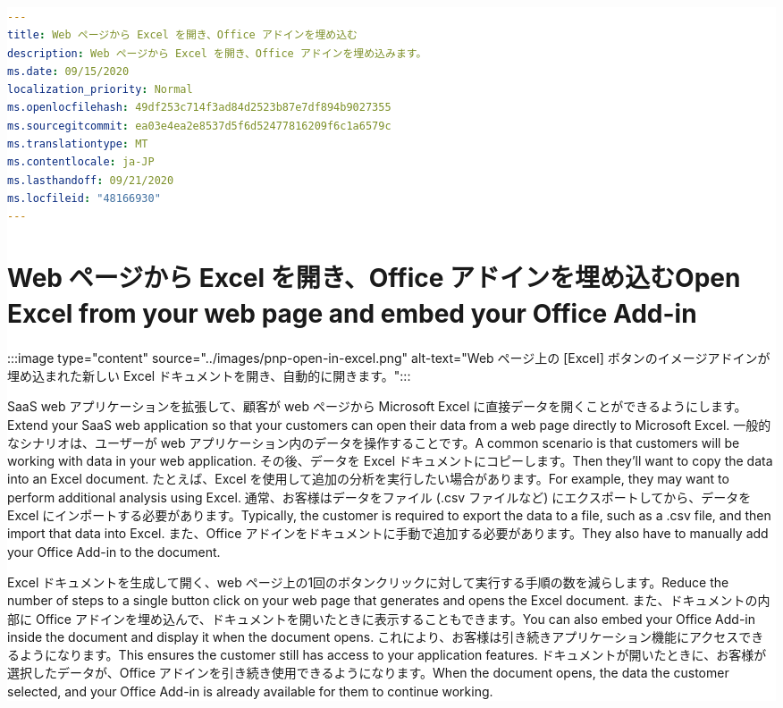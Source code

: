 ```yaml
---
title: Web ページから Excel を開き、Office アドインを埋め込む
description: Web ページから Excel を開き、Office アドインを埋め込みます。
ms.date: 09/15/2020
localization_priority: Normal
ms.openlocfilehash: 49df253c714f3ad84d2523b87e7df894b9027355
ms.sourcegitcommit: ea03e4ea2e8537d5f6d52477816209f6c1a6579c
ms.translationtype: MT
ms.contentlocale: ja-JP
ms.lasthandoff: 09/21/2020
ms.locfileid: "48166930"
---
```

# <a name="open-excel-from-your-web-page-and-embed-your-office-add-in"></a><span data-ttu-id="797fe-103">Web ページから Excel を開き、Office アドインを埋め込む</span><span class="sxs-lookup"><span data-stu-id="797fe-103">Open Excel from your web page and embed your Office Add-in</span></span>

:::image type="content" source="../images/pnp-open-in-excel.png" alt-text="Web ページ上の [Excel] ボタンのイメージアドインが埋め込まれた新しい Excel ドキュメントを開き、自動的に開きます。":::

<span data-ttu-id="797fe-105">SaaS web アプリケーションを拡張して、顧客が web ページから Microsoft Excel に直接データを開くことができるようにします。</span><span class="sxs-lookup"><span data-stu-id="797fe-105">Extend your SaaS web application so that your customers can open their data from a web page directly to Microsoft Excel.</span></span> <span data-ttu-id="797fe-106">一般的なシナリオは、ユーザーが web アプリケーション内のデータを操作することです。</span><span class="sxs-lookup"><span data-stu-id="797fe-106">A common scenario is that customers will be working with data in your web application.</span></span> <span data-ttu-id="797fe-107">その後、データを Excel ドキュメントにコピーします。</span><span class="sxs-lookup"><span data-stu-id="797fe-107">Then they’ll want to copy the data into an Excel document.</span></span> <span data-ttu-id="797fe-108">たとえば、Excel を使用して追加の分析を実行したい場合があります。</span><span class="sxs-lookup"><span data-stu-id="797fe-108">For example, they may want to perform additional analysis using Excel.</span></span> <span data-ttu-id="797fe-109">通常、お客様はデータをファイル (.csv ファイルなど) にエクスポートしてから、データを Excel にインポートする必要があります。</span><span class="sxs-lookup"><span data-stu-id="797fe-109">Typically, the customer is required to export the data to a file, such as a .csv file, and then import that data into Excel.</span></span> <span data-ttu-id="797fe-110">また、Office アドインをドキュメントに手動で追加する必要があります。</span><span class="sxs-lookup"><span data-stu-id="797fe-110">They also have to manually add your Office Add-in to the document.</span></span>

<span data-ttu-id="797fe-111">Excel ドキュメントを生成して開く、web ページ上の1回のボタンクリックに対して実行する手順の数を減らします。</span><span class="sxs-lookup"><span data-stu-id="797fe-111">Reduce the number of steps to a single button click on your web page that generates and opens the Excel document.</span></span> <span data-ttu-id="797fe-112">また、ドキュメントの内部に Office アドインを埋め込んで、ドキュメントを開いたときに表示することもできます。</span><span class="sxs-lookup"><span data-stu-id="797fe-112">You can also embed your Office Add-in inside the document and display it when the document opens.</span></span> <span data-ttu-id="797fe-113">これにより、お客様は引き続きアプリケーション機能にアクセスできるようになります。</span><span class="sxs-lookup"><span data-stu-id="797fe-113">This ensures the customer still has access to your application features.</span></span> <span data-ttu-id="797fe-114">ドキュメントが開いたときに、お客様が選択したデータが、Office アドインを引き続き使用できるようになります。</span><span class="sxs-lookup"><span data-stu-id="797fe-114">When the document opens, the data the customer selected, and your Office Add-in is already available for them to continue working.</span></span>
